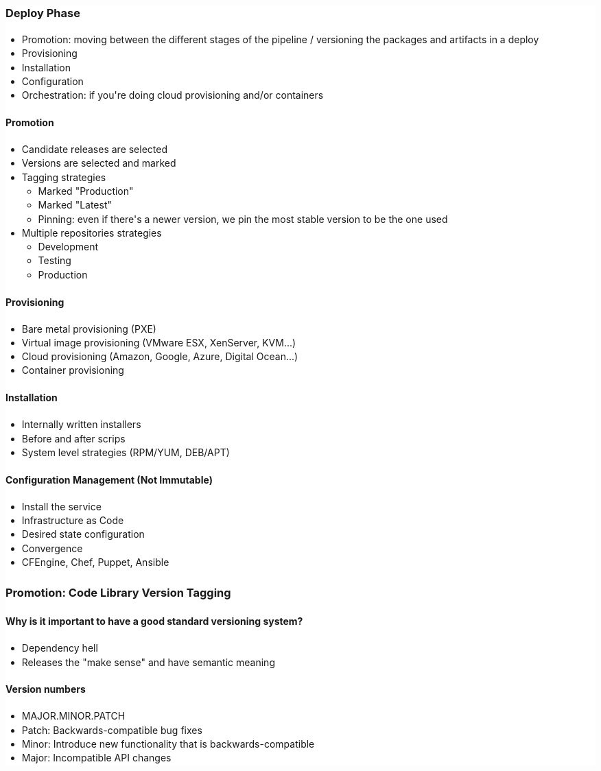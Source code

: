 ### Deploy Phase

- Promotion: moving between the different stages of the pipeline / versioning the packages and artifacts in a deploy
- Provisioning
- Installation
- Configuration
- Orchestration: if you're doing cloud provisioning and/or containers

#### Promotion

- Candidate releases are selected
- Versions are selected and marked
- Tagging strategies
  + Marked "Production"
  + Marked "Latest"
  + Pinning: even if there's a newer version, we pin the most stable version to be the one used
- Multiple repositories strategies
  + Development
  + Testing
  + Production

#### Provisioning

- Bare metal provisioning (PXE)
- Virtual image provisioning (VMware ESX, XenServer, KVM...)
- Cloud provisioning (Amazon, Google, Azure, Digital Ocean...)
- Container provisioning

#### Installation

- Internally written installers
- Before and after scrips
- System level strategies (RPM/YUM, DEB/APT)

#### Configuration Management (Not Immutable)

- Install the service
- Infrastructure as Code
- Desired state configuration
- Convergence
- CFEngine, Chef, Puppet, Ansible

### Promotion: Code Library Version Tagging

#### Why is it important to have a good standard versioning system?

- Dependency hell
- Releases the "make sense" and have semantic meaning

#### Version numbers

- MAJOR.MINOR.PATCH
- Patch: Backwards-compatible bug fixes
- Minor: Introduce new functionality that is backwards-compatible
- Major: Incompatible API changes
